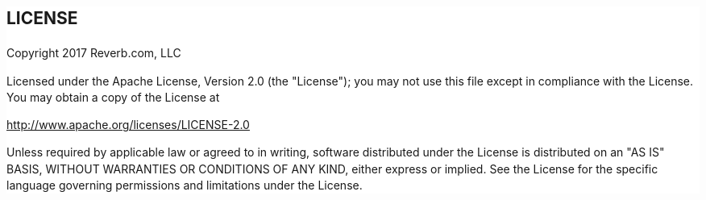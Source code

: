 ## LICENSE

Copyright 2017 Reverb.com, LLC

Licensed under the Apache License, Version 2.0 (the "License");
you may not use this file except in compliance with the License.
You may obtain a copy of the License at

   http://www.apache.org/licenses/LICENSE-2.0

Unless required by applicable law or agreed to in writing, software
distributed under the License is distributed on an "AS IS" BASIS,
WITHOUT WARRANTIES OR CONDITIONS OF ANY KIND, either express or implied.
See the License for the specific language governing permissions and
limitations under the License.
